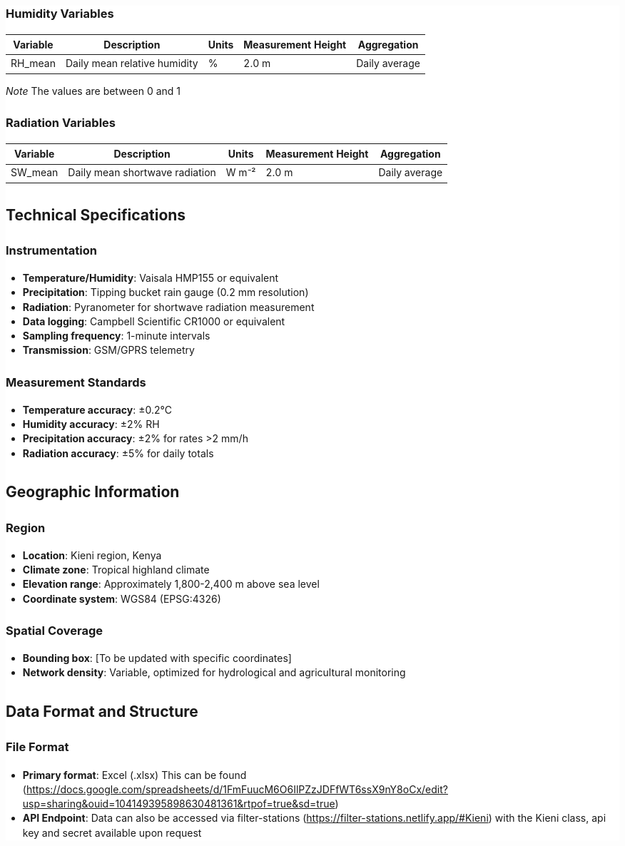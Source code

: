 ### Humidity Variables
| Variable | Description | Units | Measurement Height | Aggregation |
|----------|-------------|-------|-------------------|-------------|
| RH_mean | Daily mean relative humidity | %  | 2.0 m | Daily average |


*Note* The values are between 0 and 1

### Radiation Variables
| Variable | Description | Units | Measurement Height | Aggregation |
|----------|-------------|-------|-------------------|-------------|
| SW_mean | Daily mean shortwave radiation | W m⁻² | 2.0 m | Daily average |


## Technical Specifications

### Instrumentation
- **Temperature/Humidity**: Vaisala HMP155 or equivalent
- **Precipitation**: Tipping bucket rain gauge (0.2 mm resolution)
- **Radiation**: Pyranometer for shortwave radiation measurement
- **Data logging**: Campbell Scientific CR1000 or equivalent
- **Sampling frequency**: 1-minute intervals
- **Transmission**: GSM/GPRS telemetry

### Measurement Standards
- **Temperature accuracy**: ±0.2°C
- **Humidity accuracy**: ±2% RH
- **Precipitation accuracy**: ±2% for rates >2 mm/h
- **Radiation accuracy**: ±5% for daily totals

## Geographic Information

### Region
- **Location**: Kieni region, Kenya
- **Climate zone**: Tropical highland climate
- **Elevation range**: Approximately 1,800-2,400 m above sea level
- **Coordinate system**: WGS84 (EPSG:4326)

### Spatial Coverage
- **Bounding box**: [To be updated with specific coordinates]
- **Network density**: Variable, optimized for hydrological and agricultural monitoring

## Data Format and Structure

### File Format
- **Primary format**: Excel (.xlsx) This can be found (https://docs.google.com/spreadsheets/d/1FmFuucM6O6IlPZzJDFfWT6ssX9nY8oCx/edit?usp=sharing&ouid=104149395898630481361&rtpof=true&sd=true)
- **API Endpoint**: Data can also be accessed via filter-stations (https://filter-stations.netlify.app/#Kieni) with the Kieni class, api key and secret available upon request
